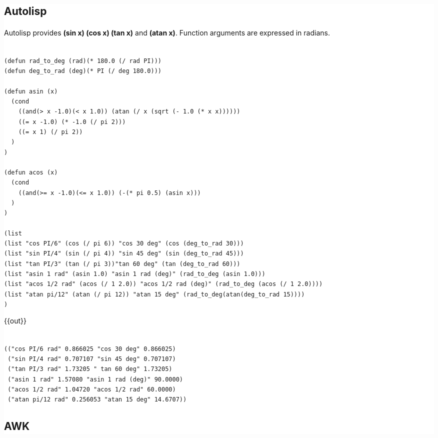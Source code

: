 

## Autolisp

Autolisp provides <b>(sin x) (cos x) (tan x)</b> and <b>(atan x)</b>.
Function arguments are expressed in radians.

```Autolisp

(defun rad_to_deg (rad)(* 180.0 (/ rad PI)))
(defun deg_to_rad (deg)(* PI (/ deg 180.0)))

(defun asin (x)
  (cond 
    ((and(> x -1.0)(< x 1.0)) (atan (/ x (sqrt (- 1.0 (* x x))))))
    ((= x -1.0) (* -1.0 (/ pi 2)))
    ((= x 1) (/ pi 2))
  )
)

(defun acos (x)
  (cond 
    ((and(>= x -1.0)(<= x 1.0)) (-(* pi 0.5) (asin x)))
  )
)  

(list
(list "cos PI/6" (cos (/ pi 6)) "cos 30 deg" (cos (deg_to_rad 30)))
(list "sin PI/4" (sin (/ pi 4)) "sin 45 deg" (sin (deg_to_rad 45)))
(list "tan PI/3" (tan (/ pi 3))"tan 60 deg" (tan (deg_to_rad 60)))
(list "asin 1 rad" (asin 1.0) "asin 1 rad (deg)" (rad_to_deg (asin 1.0)))
(list "acos 1/2 rad" (acos (/ 1 2.0)) "acos 1/2 rad (deg)" (rad_to_deg (acos (/ 1 2.0))))
(list "atan pi/12" (atan (/ pi 12)) "atan 15 deg" (rad_to_deg(atan(deg_to_rad 15))))
)

```

{{out}} 

```txt

(("cos PI/6 rad" 0.866025 "cos 30 deg" 0.866025)
 ("sin PI/4 rad" 0.707107 "sin 45 deg" 0.707107) 
 ("tan PI/3 rad" 1.73205 " tan 60 deg" 1.73205)
 ("asin 1 rad" 1.57080 "asin 1 rad (deg)" 90.0000)
 ("acos 1/2 rad" 1.04720 "acos 1/2 rad" 60.0000)
 ("atan pi/12 rad" 0.256053 "atan 15 deg" 14.6707))

```



## AWK

